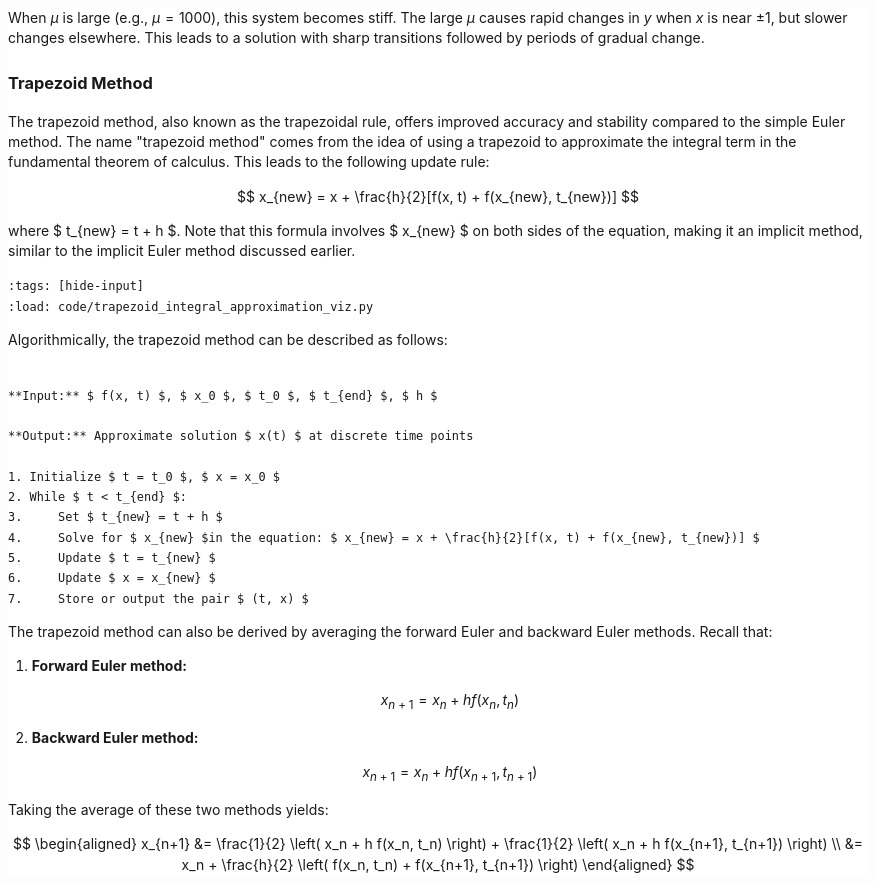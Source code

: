 When $\mu$ is large (e.g., $\mu = 1000$), this system becomes stiff. The large $\mu$ causes rapid changes in $y$ when $x$ is near ±1, but slower changes elsewhere. This leads to a solution with sharp transitions followed by periods of gradual change.

### Trapezoid Method 

The trapezoid method, also known as the trapezoidal rule, offers improved accuracy and stability compared to the simple Euler method. The name "trapezoid method" comes from the idea of using a trapezoid to approximate the integral term in the fundamental theorem of calculus. This leads to the following update rule:

$$
x_{new} = x + \frac{h}{2}[f(x, t) + f(x_{new}, t_{new})]
$$

where $ t_{new} = t + h $. Note that this formula involves $ x_{new} $ on both sides of the equation, making it an implicit method, similar to the implicit Euler method discussed earlier.

```{code-cell} ipython3
:tags: [hide-input]
:load: code/trapezoid_integral_approximation_viz.py
```

Algorithmically, the trapezoid method can be described as follows:

````{prf:algorithm} Trapezoid Method

**Input:** $ f(x, t) $, $ x_0 $, $ t_0 $, $ t_{end} $, $ h $

**Output:** Approximate solution $ x(t) $ at discrete time points

1. Initialize $ t = t_0 $, $ x = x_0 $
2. While $ t < t_{end} $:
3.     Set $ t_{new} = t + h $
4.     Solve for $ x_{new} $in the equation: $ x_{new} = x + \frac{h}{2}[f(x, t) + f(x_{new}, t_{new})] $
5.     Update $ t = t_{new} $
6.     Update $ x = x_{new} $
7.     Store or output the pair $ (t, x) $
````

The trapezoid method can also be derived by averaging the forward Euler and backward Euler methods. Recall that:

1. **Forward Euler method:**

   $$ x_{n+1} = x_n + h f(x_n, t_n) $$

2. **Backward Euler method:**

   $$ x_{n+1} = x_n + h f(x_{n+1}, t_{n+1}) $$

Taking the average of these two methods yields:

$$
\begin{aligned}
x_{n+1} &= \frac{1}{2} \left( x_n + h f(x_n, t_n) \right) + \frac{1}{2} \left( x_n + h f(x_{n+1}, t_{n+1}) \right) \\
&= x_n + \frac{h}{2} \left( f(x_n, t_n) + f(x_{n+1}, t_{n+1}) \right)
\end{aligned}
$$
